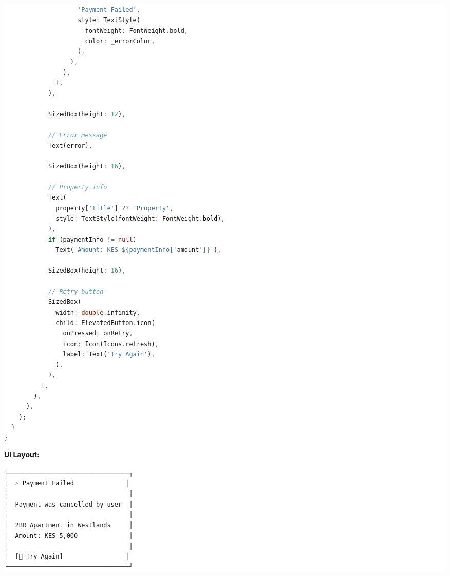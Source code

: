 ```dart
                    'Payment Failed',
                    style: TextStyle(
                      fontWeight: FontWeight.bold,
                      color: _errorColor,
                    ),
                  ),
                ),
              ],
            ),
            
            SizedBox(height: 12),
            
            // Error message
            Text(error),
            
            SizedBox(height: 16),
            
            // Property info
            Text(
              property['title'] ?? 'Property',
              style: TextStyle(fontWeight: FontWeight.bold),
            ),
            if (paymentInfo != null)
              Text('Amount: KES ${paymentInfo['amount']}'),
            
            SizedBox(height: 16),
            
            // Retry button
            SizedBox(
              width: double.infinity,
              child: ElevatedButton.icon(
                onPressed: onRetry,
                icon: Icon(Icons.refresh),
                label: Text('Try Again'),
              ),
            ),
          ],
        ),
      ),
    );
  }
}
```

**UI Layout:**
```
┌─────────────────────────────────┐
│  ⚠️ Payment Failed              │
│                                 │
│  Payment was cancelled by user  │
│                                 │
│  2BR Apartment in Westlands     │
│  Amount: KES 5,000              │
│                                 │
│  [🔄 Try Again]                 │
└─────────────────────────────────┘
```
